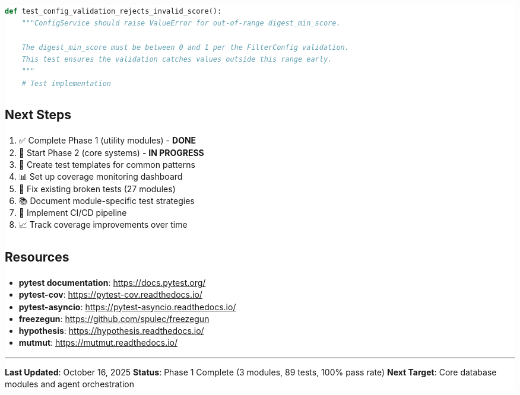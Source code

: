 ```python
def test_config_validation_rejects_invalid_score():
    """ConfigService should raise ValueError for out-of-range digest_min_score.
    
    The digest_min_score must be between 0 and 1 per the FilterConfig validation.
    This test ensures the validation catches values outside this range early.
    """
    # Test implementation
```

## Next Steps

1. ✅ Complete Phase 1 (utility modules) - **DONE**
2. 🔄 Start Phase 2 (core systems) - **IN PROGRESS**
3. 📝 Create test templates for common patterns
4. 📊 Set up coverage monitoring dashboard
5. 🔧 Fix existing broken tests (27 modules)
6. 📚 Document module-specific test strategies
7. 🚀 Implement CI/CD pipeline
8. 📈 Track coverage improvements over time

## Resources

- **pytest documentation**: https://docs.pytest.org/
- **pytest-cov**: https://pytest-cov.readthedocs.io/
- **pytest-asyncio**: https://pytest-asyncio.readthedocs.io/
- **freezegun**: https://github.com/spulec/freezegun
- **hypothesis**: https://hypothesis.readthedocs.io/
- **mutmut**: https://mutmut.readthedocs.io/

---

**Last Updated**: October 16, 2025
**Status**: Phase 1 Complete (3 modules, 89 tests, 100% pass rate)
**Next Target**: Core database modules and agent orchestration

